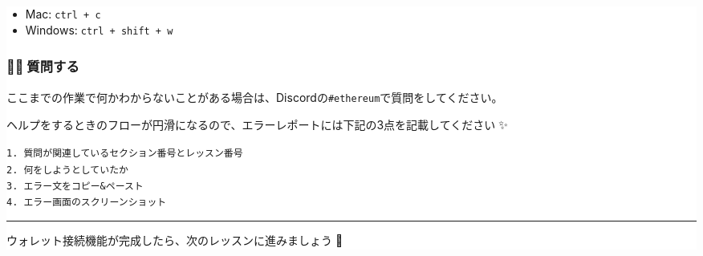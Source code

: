 - Mac: `ctrl + c`
- Windows: `ctrl + shift + w`

### 🙋‍♂️ 質問する

ここまでの作業で何かわからないことがある場合は、Discordの`#ethereum`で質問をしてください。

ヘルプをするときのフローが円滑になるので、エラーレポートには下記の3点を記載してください ✨

```
1. 質問が関連しているセクション番号とレッスン番号
2. 何をしようとしていたか
3. エラー文をコピー&ペースト
4. エラー画面のスクリーンショット
```

---

ウォレット接続機能が完成したら、次のレッスンに進みましょう 🎉
